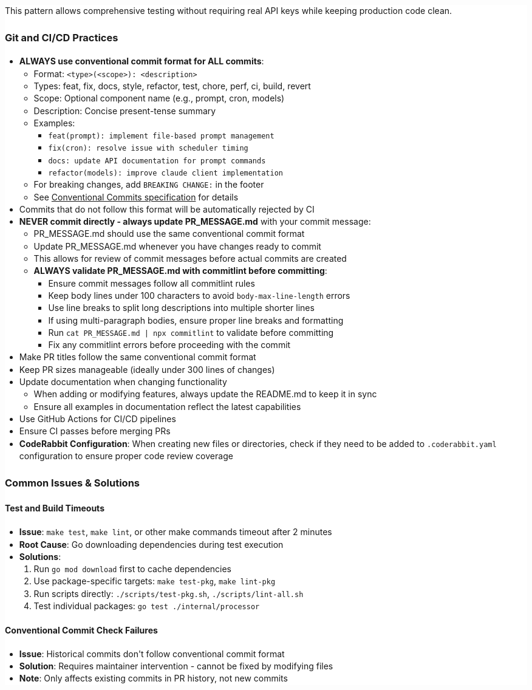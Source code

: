 This pattern allows comprehensive testing without requiring real API keys while keeping production code clean.

### Git and CI/CD Practices

- **ALWAYS use conventional commit format for ALL commits**:
  - Format: `<type>(<scope>): <description>`
  - Types: feat, fix, docs, style, refactor, test, chore, perf, ci, build, revert
  - Scope: Optional component name (e.g., prompt, cron, models)
  - Description: Concise present-tense summary
  - Examples:
    - `feat(prompt): implement file-based prompt management`
    - `fix(cron): resolve issue with scheduler timing`
    - `docs: update API documentation for prompt commands`
    - `refactor(models): improve claude client implementation`
  - For breaking changes, add `BREAKING CHANGE:` in the footer
  - See [Conventional Commits specification](https://www.conventionalcommits.org/) for details
- Commits that do not follow this format will be automatically rejected by CI
- **NEVER commit directly - always update PR_MESSAGE.md** with your commit message:
  - PR_MESSAGE.md should use the same conventional commit format
  - Update PR_MESSAGE.md whenever you have changes ready to commit
  - This allows for review of commit messages before actual commits are created
  - **ALWAYS validate PR_MESSAGE.md with commitlint before committing**:
    - Ensure commit messages follow all commitlint rules
    - Keep body lines under 100 characters to avoid `body-max-line-length` errors
    - Use line breaks to split long descriptions into multiple shorter lines
    - If using multi-paragraph bodies, ensure proper line breaks and formatting
    - Run `cat PR_MESSAGE.md | npx commitlint` to validate before committing
    - Fix any commitlint errors before proceeding with the commit
- Make PR titles follow the same conventional commit format
- Keep PR sizes manageable (ideally under 300 lines of changes)
- Update documentation when changing functionality
  - When adding or modifying features, always update the README.md to keep it in sync
  - Ensure all examples in documentation reflect the latest capabilities
- Use GitHub Actions for CI/CD pipelines
- Ensure CI passes before merging PRs
- **CodeRabbit Configuration**: When creating new files or directories, check if they need to be added to `.coderabbit.yaml` configuration to ensure proper code review coverage

### Common Issues & Solutions

#### Test and Build Timeouts
- **Issue**: `make test`, `make lint`, or other make commands timeout after 2 minutes
- **Root Cause**: Go downloading dependencies during test execution
- **Solutions**:
  1. Run `go mod download` first to cache dependencies
  2. Use package-specific targets: `make test-pkg`, `make lint-pkg` 
  3. Run scripts directly: `./scripts/test-pkg.sh`, `./scripts/lint-all.sh`
  4. Test individual packages: `go test ./internal/processor`

#### Conventional Commit Check Failures
- **Issue**: Historical commits don't follow conventional commit format
- **Solution**: Requires maintainer intervention - cannot be fixed by modifying files
- **Note**: Only affects existing commits in PR history, not new commits

